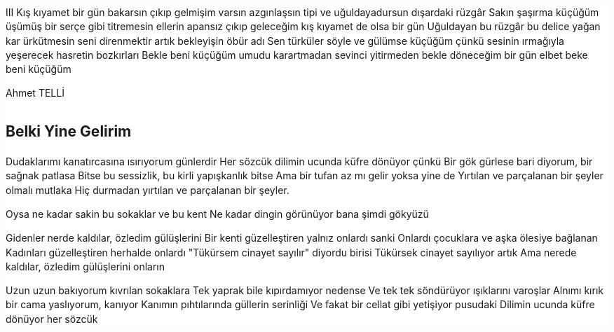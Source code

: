 III 
Kış kıyamet bir gün 
bakarsın çıkıp gelmişim 
varsın azgınlaşsın tipi 
ve uğuldayadursun 
dışardaki rüzgâr 
Sakın şaşırma küçüğüm 
üşümüş bir serçe gibi 
titremesin ellerin 
apansız çıkıp geleceğim 
kış kıyamet de olsa bir gün 
Uğuldayan bu rüzgâr 
bu delice yağan kar 
ürkütmesin seni 
direnmektir artık 
bekleyişin öbür adı 
Sen türküler söyle 
ve gülümse küçüğüm 
çünkü sesinin 
ırmağıyla yeşerecek 
hasretin bozkırları 
Bekle beni küçüğüm 
umudu karartmadan 
sevinci yitirmeden bekle 
döneceğim bir gün elbet 
beke beni küçüğüm

Ahmet TELLİ

##  Belki Yine Gelirim

Dudaklarımı kanatırcasına ısırıyorum günlerdir
Her sözcük dilimin ucunda küfre dönüyor çünkü
Bir gök gürlese bari diyorum, bir sağnak patlasa
Bitse bu sessizlik, bu kirli yapışkanlık bitse
Ama bir tufan az mı gelir yoksa yine de
Yırtılan ve parçalanan bir şeyler olmalı mutlaka
Hiç durmadan yırtılan ve parçalanan bir şeyler.

Oysa ne kadar sakin bu sokaklar ve bu kent
Ne kadar dingin görünüyor bana şimdi gökyüzü

Gidenler nerde kaldılar, özledim gülüşlerini
Bir kenti güzelleştiren yalnız onlardı sanki
Onlardı çocuklara ve aşka ölesiye bağlanan
Kadınları güzelleştiren herhalde onlardı
"Tükürsem cinayet sayılır" diyordu birisi
Tükürsek cinayet sayılıyor artık
Ama nerede kaldılar, özledim gülüşlerini onların

Uzun uzun bakıyorum kıvrılan sokaklara
Tek yaprak bile kıpırdamıyor nedense
Ve tek tek söndürüyor ışıklarını varoşlar
Alnımı kırık bir cama yaslıyorum, kanıyor
Kanımın pıhtılarında güllerin serinliği
Ve fakat bir cellat gibi yetişiyor pusudaki
Dilimin ucunda küfre dönüyor her sözcük
